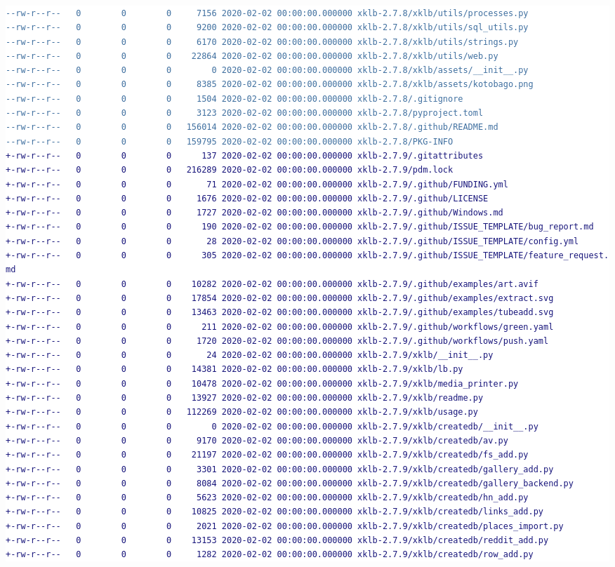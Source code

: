 ```diff
--rw-r--r--   0        0        0     7156 2020-02-02 00:00:00.000000 xklb-2.7.8/xklb/utils/processes.py
--rw-r--r--   0        0        0     9200 2020-02-02 00:00:00.000000 xklb-2.7.8/xklb/utils/sql_utils.py
--rw-r--r--   0        0        0     6170 2020-02-02 00:00:00.000000 xklb-2.7.8/xklb/utils/strings.py
--rw-r--r--   0        0        0    22864 2020-02-02 00:00:00.000000 xklb-2.7.8/xklb/utils/web.py
--rw-r--r--   0        0        0        0 2020-02-02 00:00:00.000000 xklb-2.7.8/xklb/assets/__init__.py
--rw-r--r--   0        0        0     8385 2020-02-02 00:00:00.000000 xklb-2.7.8/xklb/assets/kotobago.png
--rw-r--r--   0        0        0     1504 2020-02-02 00:00:00.000000 xklb-2.7.8/.gitignore
--rw-r--r--   0        0        0     3123 2020-02-02 00:00:00.000000 xklb-2.7.8/pyproject.toml
--rw-r--r--   0        0        0   156014 2020-02-02 00:00:00.000000 xklb-2.7.8/.github/README.md
--rw-r--r--   0        0        0   159795 2020-02-02 00:00:00.000000 xklb-2.7.8/PKG-INFO
+-rw-r--r--   0        0        0      137 2020-02-02 00:00:00.000000 xklb-2.7.9/.gitattributes
+-rw-r--r--   0        0        0   216289 2020-02-02 00:00:00.000000 xklb-2.7.9/pdm.lock
+-rw-r--r--   0        0        0       71 2020-02-02 00:00:00.000000 xklb-2.7.9/.github/FUNDING.yml
+-rw-r--r--   0        0        0     1676 2020-02-02 00:00:00.000000 xklb-2.7.9/.github/LICENSE
+-rw-r--r--   0        0        0     1727 2020-02-02 00:00:00.000000 xklb-2.7.9/.github/Windows.md
+-rw-r--r--   0        0        0      190 2020-02-02 00:00:00.000000 xklb-2.7.9/.github/ISSUE_TEMPLATE/bug_report.md
+-rw-r--r--   0        0        0       28 2020-02-02 00:00:00.000000 xklb-2.7.9/.github/ISSUE_TEMPLATE/config.yml
+-rw-r--r--   0        0        0      305 2020-02-02 00:00:00.000000 xklb-2.7.9/.github/ISSUE_TEMPLATE/feature_request.md
+-rw-r--r--   0        0        0    10282 2020-02-02 00:00:00.000000 xklb-2.7.9/.github/examples/art.avif
+-rw-r--r--   0        0        0    17854 2020-02-02 00:00:00.000000 xklb-2.7.9/.github/examples/extract.svg
+-rw-r--r--   0        0        0    13463 2020-02-02 00:00:00.000000 xklb-2.7.9/.github/examples/tubeadd.svg
+-rw-r--r--   0        0        0      211 2020-02-02 00:00:00.000000 xklb-2.7.9/.github/workflows/green.yaml
+-rw-r--r--   0        0        0     1720 2020-02-02 00:00:00.000000 xklb-2.7.9/.github/workflows/push.yaml
+-rw-r--r--   0        0        0       24 2020-02-02 00:00:00.000000 xklb-2.7.9/xklb/__init__.py
+-rw-r--r--   0        0        0    14381 2020-02-02 00:00:00.000000 xklb-2.7.9/xklb/lb.py
+-rw-r--r--   0        0        0    10478 2020-02-02 00:00:00.000000 xklb-2.7.9/xklb/media_printer.py
+-rw-r--r--   0        0        0    13927 2020-02-02 00:00:00.000000 xklb-2.7.9/xklb/readme.py
+-rw-r--r--   0        0        0   112269 2020-02-02 00:00:00.000000 xklb-2.7.9/xklb/usage.py
+-rw-r--r--   0        0        0        0 2020-02-02 00:00:00.000000 xklb-2.7.9/xklb/createdb/__init__.py
+-rw-r--r--   0        0        0     9170 2020-02-02 00:00:00.000000 xklb-2.7.9/xklb/createdb/av.py
+-rw-r--r--   0        0        0    21197 2020-02-02 00:00:00.000000 xklb-2.7.9/xklb/createdb/fs_add.py
+-rw-r--r--   0        0        0     3301 2020-02-02 00:00:00.000000 xklb-2.7.9/xklb/createdb/gallery_add.py
+-rw-r--r--   0        0        0     8084 2020-02-02 00:00:00.000000 xklb-2.7.9/xklb/createdb/gallery_backend.py
+-rw-r--r--   0        0        0     5623 2020-02-02 00:00:00.000000 xklb-2.7.9/xklb/createdb/hn_add.py
+-rw-r--r--   0        0        0    10825 2020-02-02 00:00:00.000000 xklb-2.7.9/xklb/createdb/links_add.py
+-rw-r--r--   0        0        0     2021 2020-02-02 00:00:00.000000 xklb-2.7.9/xklb/createdb/places_import.py
+-rw-r--r--   0        0        0    13153 2020-02-02 00:00:00.000000 xklb-2.7.9/xklb/createdb/reddit_add.py
+-rw-r--r--   0        0        0     1282 2020-02-02 00:00:00.000000 xklb-2.7.9/xklb/createdb/row_add.py
```